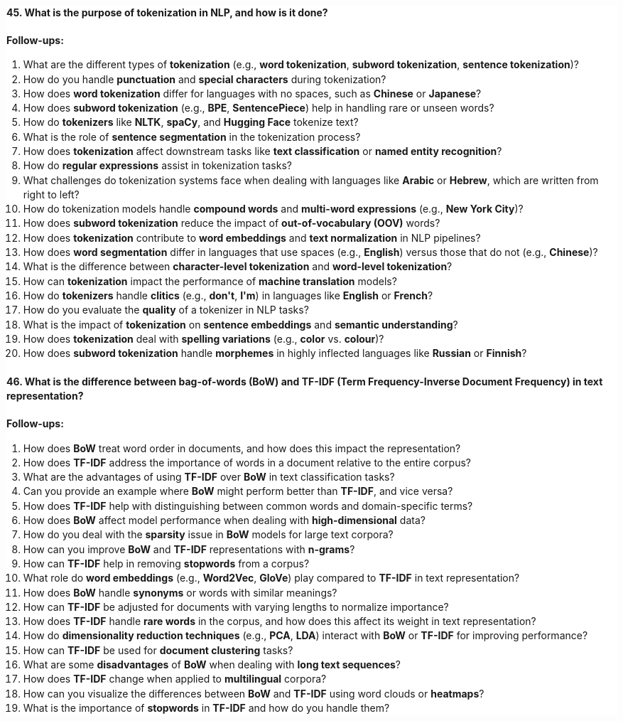 #### **45. What is the purpose of **tokenization** in NLP, and how is it done?**
**Follow-ups:**
1. What are the different types of **tokenization** (e.g., **word tokenization**, **subword tokenization**, **sentence tokenization**)?
2. How do you handle **punctuation** and **special characters** during tokenization?
3. How does **word tokenization** differ for languages with no spaces, such as **Chinese** or **Japanese**?
4. How does **subword tokenization** (e.g., **BPE**, **SentencePiece**) help in handling rare or unseen words?
5. How do **tokenizers** like **NLTK**, **spaCy**, and **Hugging Face** tokenize text?
6. What is the role of **sentence segmentation** in the tokenization process?
7. How does **tokenization** affect downstream tasks like **text classification** or **named entity recognition**?
8. How do **regular expressions** assist in tokenization tasks?
9. What challenges do tokenization systems face when dealing with languages like **Arabic** or **Hebrew**, which are written from right to left?
10. How do tokenization models handle **compound words** and **multi-word expressions** (e.g., **New York City**)?
11. How does **subword tokenization** reduce the impact of **out-of-vocabulary (OOV)** words?
12. How does **tokenization** contribute to **word embeddings** and **text normalization** in NLP pipelines?
13. How does **word segmentation** differ in languages that use spaces (e.g., **English**) versus those that do not (e.g., **Chinese**)?
14. What is the difference between **character-level tokenization** and **word-level tokenization**?
15. How can **tokenization** impact the performance of **machine translation** models?
16. How do **tokenizers** handle **clitics** (e.g., **don't**, **I'm**) in languages like **English** or **French**?
17. How do you evaluate the **quality** of a tokenizer in NLP tasks?
18. What is the impact of **tokenization** on **sentence embeddings** and **semantic understanding**?
19. How does **tokenization** deal with **spelling variations** (e.g., **color** vs. **colour**)?
20. How does **subword tokenization** handle **morphemes** in highly inflected languages like **Russian** or **Finnish**?

#### **46. What is the difference between **bag-of-words** (BoW) and **TF-IDF** (Term Frequency-Inverse Document Frequency) in text representation?**
**Follow-ups:**
1. How does **BoW** treat word order in documents, and how does this impact the representation?
2. How does **TF-IDF** address the importance of words in a document relative to the entire corpus?
3. What are the advantages of using **TF-IDF** over **BoW** in text classification tasks?
4. Can you provide an example where **BoW** might perform better than **TF-IDF**, and vice versa?
5. How does **TF-IDF** help with distinguishing between common words and domain-specific terms?
6. How does **BoW** affect model performance when dealing with **high-dimensional** data?
7. How do you deal with the **sparsity** issue in **BoW** models for large text corpora?
8. How can you improve **BoW** and **TF-IDF** representations with **n-grams**?
9. How can **TF-IDF** help in removing **stopwords** from a corpus?
10. What role do **word embeddings** (e.g., **Word2Vec**, **GloVe**) play compared to **TF-IDF** in text representation?
11. How does **BoW** handle **synonyms** or words with similar meanings?
12. How can **TF-IDF** be adjusted for documents with varying lengths to normalize importance?
13. How does **TF-IDF** handle **rare words** in the corpus, and how does this affect its weight in text representation?
14. How do **dimensionality reduction techniques** (e.g., **PCA**, **LDA**) interact with **BoW** or **TF-IDF** for improving performance?
15. How can **TF-IDF** be used for **document clustering** tasks?
16. What are some **disadvantages** of **BoW** when dealing with **long text sequences**?
17. How does **TF-IDF** change when applied to **multilingual** corpora?
18. How can you visualize the differences between **BoW** and **TF-IDF** using word clouds or **heatmaps**?
19. What is the importance of **stopwords** in **TF-IDF** and how do you handle them?